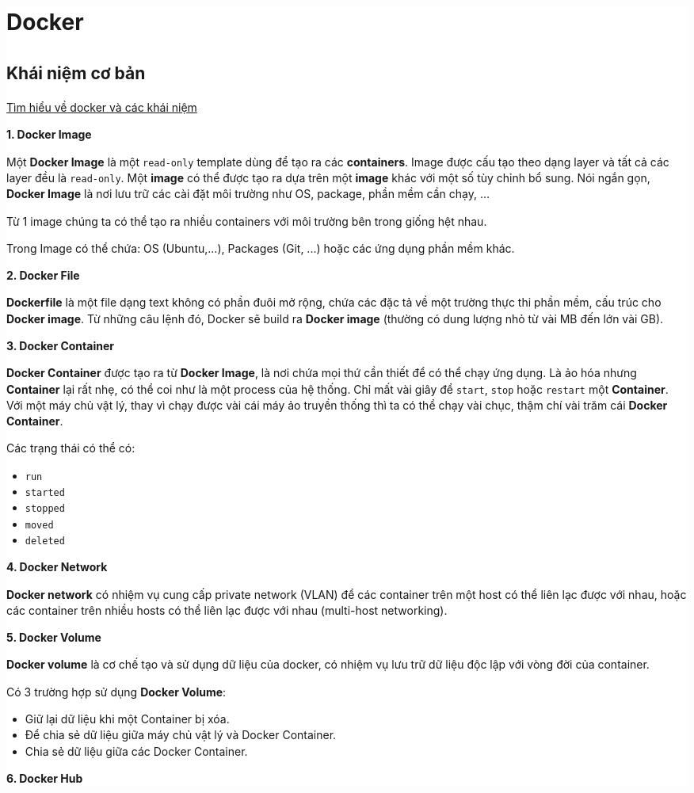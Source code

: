 # Docker

## Khái niệm cơ bản
[Tìm hiểu về docker và các khái niệm](https://viblo.asia/p/tim-hieu-ve-docker-va-mot-so-khai-niem-co-ban-GrLZD3OOKk0)

**1. Docker Image**

Một **Docker Image** là một `read-only` template dùng để tạo ra các **containers**. Image được cấu tạo theo dạng layer và tất cả các layer đều là `read-only`. Một **image** có thể được tạo ra dựa trên một **image** khác với một số tùy chỉnh bổ sung. Nói ngắn gọn, **Docker Image** là nơi lưu trữ các cài đặt môi trường như OS, package, phần mềm cần chạy, …

Từ 1 image chúng ta có thể tạo ra nhiều containers với môi trường bên trong giống hệt nhau.

Trong Image có thể chứa: OS (Ubuntu,...), Packages (Git, ...) hoặc các ứng dụng phần mềm khác.

**2. Docker File**

**Dockerfile** là một file dạng text không có phần đuôi mở rộng, chứa các đặc tả về một trường thực thi phần mềm, cấu trúc cho **Docker image**. Từ những câu lệnh đó, Docker sẽ build ra **Docker image** (thường có dung lượng nhỏ từ vài MB đến lớn vài GB).

**3. Docker Container**

**Docker Container** được tạo ra từ **Docker Image**, là nơi chứa mọi thứ cần thiết để có thể chạy ứng dụng. Là ảo hóa nhưng **Container** lại rất nhẹ, có thể coi như là một process của hệ thống. Chỉ mất vài giây để `start`, `stop` hoặc `restart` một **Container**. Với một máy chủ vật lý, thay vì chạy được vài cái máy ảo truyền thống thì ta có thể chạy vài chục, thậm chí vài trăm cái **Docker Container**.

Các trạng thái có thể có: 
- `run`
- `started`
- `stopped`
- `moved`
- `deleted`

**4. Docker Network**

**Docker network** có nhiệm vụ cung cấp private network (VLAN) để các container trên một host có thể liên lạc được với nhau, hoặc các container trên nhiều hosts có thể liên lạc được với nhau (multi-host networking).

**5. Docker Volume**

**Docker volume** là cơ chế tạo và sử dụng dữ liệu của docker, có nhiệm vụ lưu trữ dữ liệu độc lập với vòng đời của container.

Có 3 trường hợp sử dụng **Docker Volume**:
- Giữ lại dữ liệu khi một Container bị xóa.
- Để chia sẻ dữ liệu giữa máy chủ vật lý và Docker Container.
- Chia sẻ dữ liệu giữa các Docker Container.

**6. Docker Hub**
